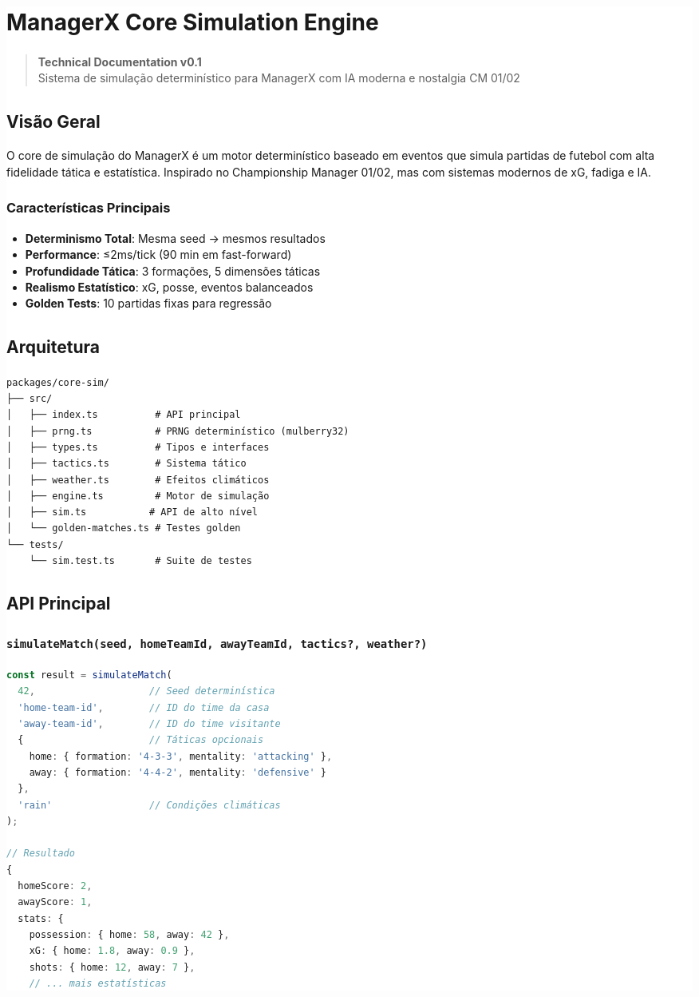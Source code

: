 # ManagerX Core Simulation Engine

> **Technical Documentation v0.1**  
> Sistema de simulação determinístico para ManagerX com IA moderna e nostalgia CM 01/02

## Visão Geral

O core de simulação do ManagerX é um motor determinístico baseado em eventos que simula partidas de futebol com alta fidelidade tática e estatística. Inspirado no Championship Manager 01/02, mas com sistemas modernos de xG, fadiga e IA.

### Características Principais

- **Determinismo Total**: Mesma seed → mesmos resultados
- **Performance**: ≤2ms/tick (90 min em fast-forward)
- **Profundidade Tática**: 3 formações, 5 dimensões táticas
- **Realismo Estatístico**: xG, posse, eventos balanceados
- **Golden Tests**: 10 partidas fixas para regressão

## Arquitetura

```
packages/core-sim/
├── src/
│   ├── index.ts          # API principal
│   ├── prng.ts           # PRNG determinístico (mulberry32)
│   ├── types.ts          # Tipos e interfaces
│   ├── tactics.ts        # Sistema tático
│   ├── weather.ts        # Efeitos climáticos
│   ├── engine.ts         # Motor de simulação
│   ├── sim.ts           # API de alto nível
│   └── golden-matches.ts # Testes golden
└── tests/
    └── sim.test.ts       # Suite de testes
```

## API Principal

### `simulateMatch(seed, homeTeamId, awayTeamId, tactics?, weather?)`

```typescript
const result = simulateMatch(
  42,                    // Seed determinística
  'home-team-id',        // ID do time da casa
  'away-team-id',        // ID do time visitante
  {                      // Táticas opcionais
    home: { formation: '4-3-3', mentality: 'attacking' },
    away: { formation: '4-4-2', mentality: 'defensive' }
  },
  'rain'                 // Condições climáticas
);

// Resultado
{
  homeScore: 2,
  awayScore: 1,
  stats: {
    possession: { home: 58, away: 42 },
    xG: { home: 1.8, away: 0.9 },
    shots: { home: 12, away: 7 },
    // ... mais estatísticas
```